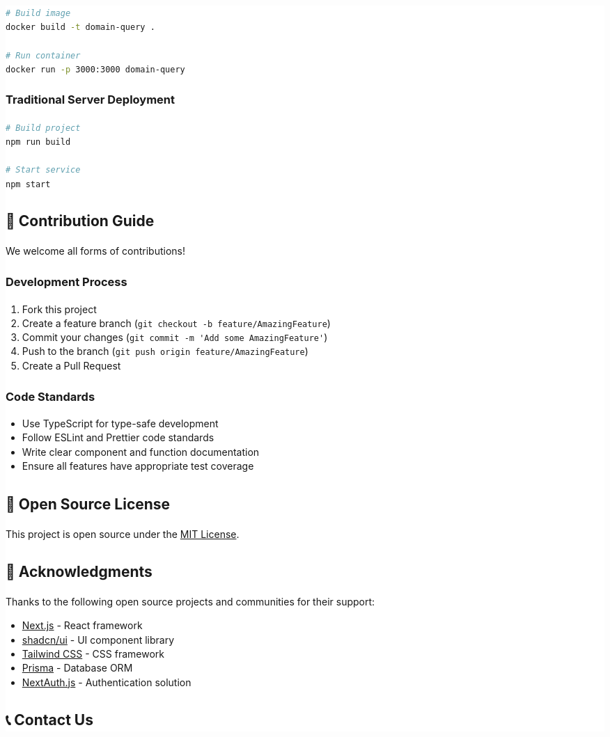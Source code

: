 ```bash
# Build image
docker build -t domain-query .

# Run container
docker run -p 3000:3000 domain-query
```

### Traditional Server Deployment

```bash
# Build project
npm run build

# Start service
npm start
```

## 🤝 Contribution Guide

We welcome all forms of contributions!

### Development Process

1. Fork this project
2. Create a feature branch (`git checkout -b feature/AmazingFeature`)
3. Commit your changes (`git commit -m 'Add some AmazingFeature'`)
4. Push to the branch (`git push origin feature/AmazingFeature`)
5. Create a Pull Request

### Code Standards

- Use TypeScript for type-safe development
- Follow ESLint and Prettier code standards
- Write clear component and function documentation
- Ensure all features have appropriate test coverage

## 📄 Open Source License

This project is open source under the [MIT License](LICENSE).

## 🙏 Acknowledgments

Thanks to the following open source projects and communities for their support:

- [Next.js](https://nextjs.org/) - React framework
- [shadcn/ui](https://ui.shadcn.com/) - UI component library
- [Tailwind CSS](https://tailwindcss.com/) - CSS framework
- [Prisma](https://prisma.io/) - Database ORM
- [NextAuth.js](https://next-auth.js.org/) - Authentication solution

## 📞 Contact Us
